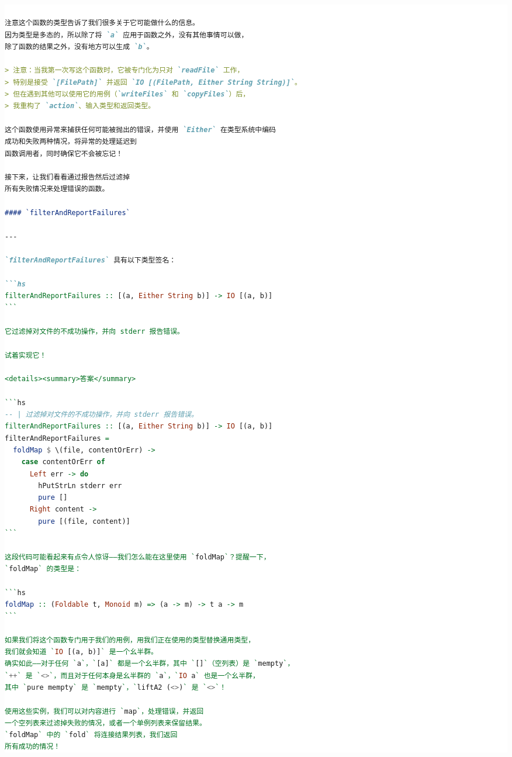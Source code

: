 ````markdown

注意这个函数的类型告诉了我们很多关于它可能做什么的信息。
因为类型是多态的，所以除了将 `a` 应用于函数之外，没有其他事情可以做，
除了函数的结果之外，没有地方可以生成 `b`。

> 注意：当我第一次写这个函数时，它被专门化为只对 `readFile` 工作，
> 特别是接受 `[FilePath]` 并返回 `IO [(FilePath, Either String String)]`。
> 但在遇到其他可以使用它的用例（`writeFiles` 和 `copyFiles`）后，
> 我重构了 `action`、输入类型和返回类型。

这个函数使用异常来捕获任何可能被抛出的错误，并使用 `Either` 在类型系统中编码
成功和失败两种情况，将异常的处理延迟到
函数调用者，同时确保它不会被忘记！

接下来，让我们看看通过报告然后过滤掉
所有失败情况来处理错误的函数。

#### `filterAndReportFailures`

---

`filterAndReportFailures` 具有以下类型签名：

```hs
filterAndReportFailures :: [(a, Either String b)] -> IO [(a, b)]
```

它过滤掉对文件的不成功操作，并向 stderr 报告错误。

试着实现它！

<details><summary>答案</summary>

```hs
-- | 过滤掉对文件的不成功操作，并向 stderr 报告错误。
filterAndReportFailures :: [(a, Either String b)] -> IO [(a, b)]
filterAndReportFailures =
  foldMap $ \(file, contentOrErr) ->
    case contentOrErr of
      Left err -> do
        hPutStrLn stderr err
        pure []
      Right content ->
        pure [(file, content)]
```

这段代码可能看起来有点令人惊讶——我们怎么能在这里使用 `foldMap`？提醒一下，
`foldMap` 的类型是：

```hs
foldMap :: (Foldable t, Monoid m) => (a -> m) -> t a -> m
```

如果我们将这个函数专门用于我们的用例，用我们正在使用的类型替换通用类型，
我们就会知道 `IO [(a, b)]` 是一个幺半群。
确实如此——对于任何 `a`，`[a]` 都是一个幺半群，其中 `[]`（空列表）是 `mempty`，
`++` 是 `<>`，而且对于任何本身是幺半群的 `a`，`IO a` 也是一个幺半群，
其中 `pure mempty` 是 `mempty`，`liftA2 (<>)` 是 `<>`！

使用这些实例，我们可以对内容进行 `map`，处理错误，并返回
一个空列表来过滤掉失败的情况，或者一个单例列表来保留结果。
`foldMap` 中的 `fold` 将连接结果列表，我们返回
所有成功的情况！

````